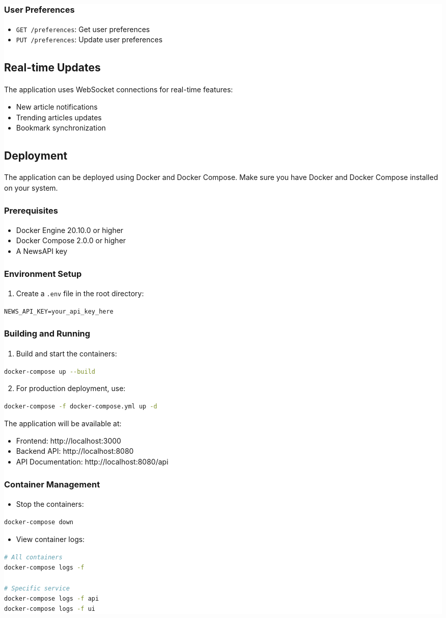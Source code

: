 ### User Preferences
- `GET /preferences`: Get user preferences
- `PUT /preferences`: Update user preferences

## Real-time Updates
The application uses WebSocket connections for real-time features:
- New article notifications
- Trending articles updates
- Bookmark synchronization

## Deployment

The application can be deployed using Docker and Docker Compose. Make sure you have Docker and Docker Compose installed on your system.

### Prerequisites
- Docker Engine 20.10.0 or higher
- Docker Compose 2.0.0 or higher
- A NewsAPI key

### Environment Setup

1. Create a `.env` file in the root directory:
```env
NEWS_API_KEY=your_api_key_here
```

### Building and Running

1. Build and start the containers:
```bash
docker-compose up --build
```

2. For production deployment, use:
```bash
docker-compose -f docker-compose.yml up -d
```

The application will be available at:
- Frontend: http://localhost:3000
- Backend API: http://localhost:8080
- API Documentation: http://localhost:8080/api

### Container Management

- Stop the containers:
```bash
docker-compose down
```

- View container logs:
```bash
# All containers
docker-compose logs -f

# Specific service
docker-compose logs -f api
docker-compose logs -f ui
```
